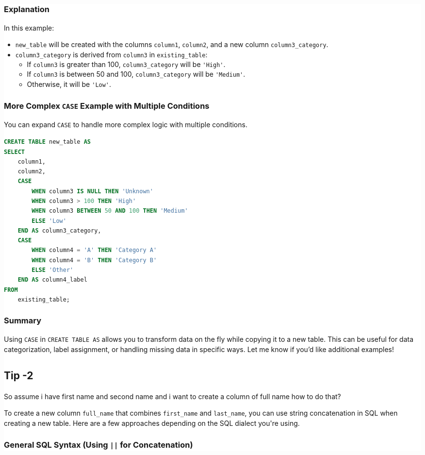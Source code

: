 ### Explanation

In this example:

- `new_table` will be created with the columns `column1`, `column2`, and a new column `column3_category`.
- `column3_category` is derived from `column3` in `existing_table`:
  - If `column3` is greater than 100, `column3_category` will be `'High'`.
  - If `column3` is between 50 and 100, `column3_category` will be `'Medium'`.
  - Otherwise, it will be `'Low'`.

### More Complex `CASE` Example with Multiple Conditions

You can expand `CASE` to handle more complex logic with multiple conditions.

```sql
CREATE TABLE new_table AS
SELECT
    column1,
    column2,
    CASE
        WHEN column3 IS NULL THEN 'Unknown'
        WHEN column3 > 100 THEN 'High'
        WHEN column3 BETWEEN 50 AND 100 THEN 'Medium'
        ELSE 'Low'
    END AS column3_category,
    CASE
        WHEN column4 = 'A' THEN 'Category A'
        WHEN column4 = 'B' THEN 'Category B'
        ELSE 'Other'
    END AS column4_label
FROM
    existing_table;
```

### Summary

Using `CASE` in `CREATE TABLE AS` allows you to transform data on the fly while
copying it to a new table. This can be useful for data categorization, label
assignment, or handling missing data in specific ways. Let me know if you’d like
additional examples!

## Tip -2

So assume i have first name and second name and i want to create a column of full name how to do that?

To create a new column `full_name` that combines `first_name` and `last_name`, you can use string concatenation in SQL when creating a new table. Here are a few approaches depending on the SQL dialect you're using.

### General SQL Syntax (Using `||` for Concatenation)
